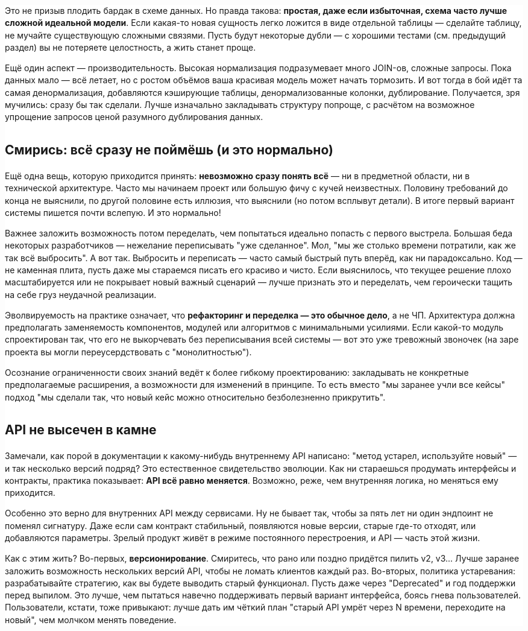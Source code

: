 Это не призыв плодить бардак в схеме данных. Но правда такова: **простая, даже если избыточная, схема часто лучше сложной идеальной модели**. Если какая-то новая сущность легко ложится в виде отдельной таблицы — сделайте таблицу, не мучайте существующую сложными связями. Пусть будут некоторые дубли — с хорошими тестами (см. предыдущий раздел) вы не потеряете целостность, а жить станет проще.

Ещё один аспект — производительность. Высокая нормализация подразумевает много JOIN-ов, сложные запросы. Пока данных мало — всё летает, но с ростом объёмов ваша красивая модель может начать тормозить. И вот тогда в бой идёт та самая денормализация, добавляются кэширующие таблицы, денормализованные колонки, дублирование. Получается, зря мучились: сразу бы так сделали. Лучше изначально закладывать структуру попроще, с расчётом на возможное упрощение запросов ценой разумного дублирования данных.

## Смирись: всё сразу не поймёшь (и это нормально)

Ещё одна вещь, которую приходится принять: **невозможно сразу понять всё** — ни в предметной области, ни в технической архитектуре. Часто мы начинаем проект или большую фичу с кучей неизвестных. Половину требований до конца не выяснили, по другой половине есть иллюзия, что выяснили (но потом всплывут детали). В итоге первый вариант системы пишется почти вслепую. И это нормально!

Важнее заложить возможность потом переделать, чем попытаться идеально попасть с первого выстрела. Большая беда некоторых разработчиков — нежелание переписывать "уже сделанное". Мол, "мы же столько времени потратили, как же так всё выбросить". А вот так. Выбросить и переписать — часто самый быстрый путь вперёд, как ни парадоксально. Код — не каменная плита, пусть даже мы стараемся писать его красиво и чисто. Если выяснилось, что текущее решение плохо масштабируется или не покрывает новый важный сценарий — лучше признать это и переделать, чем героически тащить на себе груз неудачной реализации.

Эволвируемость на практике означает, что **рефакторинг и переделка — это обычное дело**, а не ЧП. Архитектура должна предполагать заменяемость компонентов, модулей или алгоритмов с минимальными усилиями. Если какой-то модуль спроектирован так, что его не выкорчевать без переписывания всей системы — вот это уже тревожный звоночек (на заре проекта вы могли переусердствовать с "монолитностью").

Осознание ограниченности своих знаний ведёт к более гибкому проектированию: закладывать не конкретные предполагаемые расширения, а возможности для изменений в принципе. То есть вместо "мы заранее учли все кейсы" подход "мы сделали так, что новый кейс можно относительно безболезненно прикрутить".

## API не высечен в камне

Замечали, как порой в документации к какому-нибудь внутреннему API написано: "метод устарел, используйте новый" — и так несколько версий подряд? Это естественное свидетельство эволюции. Как ни стараешься продумать интерфейсы и контракты, практика показывает: **API всё равно меняется**. Возможно, реже, чем внутренняя логика, но меняться ему приходится.

Особенно это верно для внутренних API между сервисами. Ну не бывает так, чтобы за пять лет ни один эндпоинт не поменял сигнатуру. Даже если сам контракт стабильный, появляются новые версии, старые где-то отходят, или добавляются параметры. Зрелый продукт живёт в режиме постоянного перестроения, и API — часть этой жизни.

Как с этим жить? Во-первых, **версионирование**. Смиритесь, что рано или поздно придётся пилить v2, v3... Лучше заранее заложить возможность нескольких версий API, чтобы не ломать клиентов каждый раз. Во-вторых, политика устаревания: разрабатывайте стратегию, как вы будете выводить старый функционал. Пусть даже через "Deprecated" и год поддержки перед выпилом. Это лучше, чем пытаться навечно поддерживать первый вариант интерфейса, боясь гнева пользователей. Пользователи, кстати, тоже привыкают: лучше дать им чёткий план "старый API умрёт через N времени, переходите на новый", чем молчком менять поведение.
